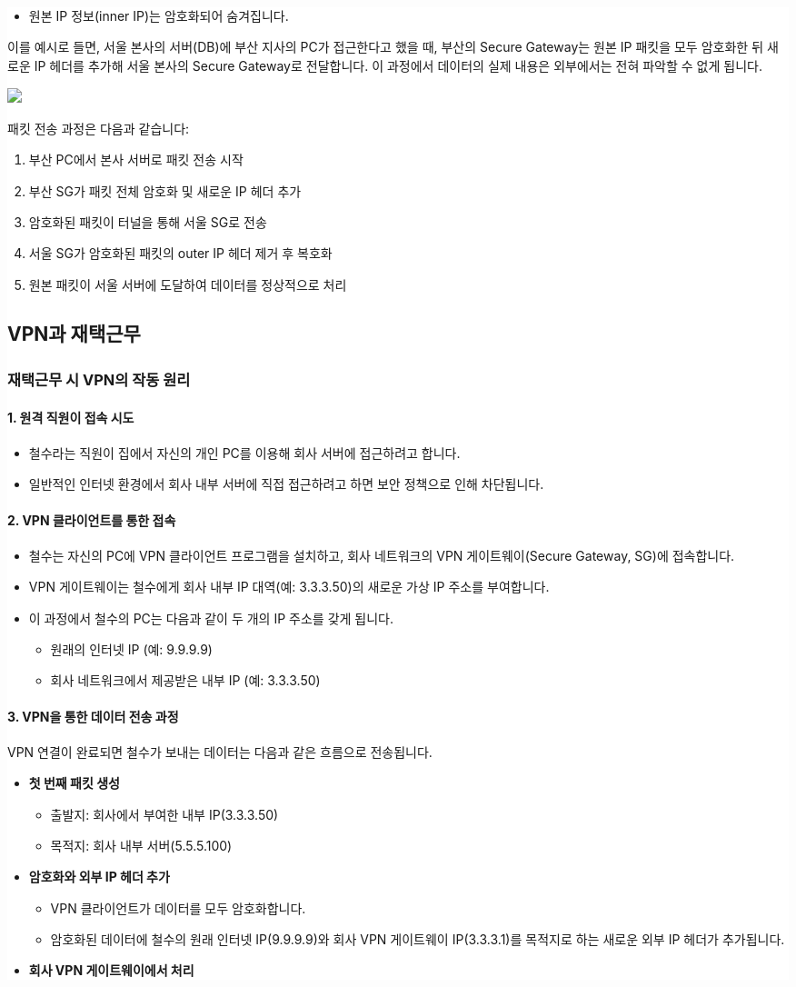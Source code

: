 - 원본 IP 정보(inner IP)는 암호화되어 숨겨집니다.
    

이를 예시로 들면, 서울 본사의 서버(DB)에 부산 지사의 PC가 접근한다고 했을 때, 부산의 Secure Gateway는 원본 IP 패킷을 모두 암호화한 뒤 새로운 IP 헤더를 추가해 서울 본사의 Secure Gateway로 전달합니다. 이 과정에서 데이터의 실제 내용은 외부에서는 전혀 파악할 수 없게 됩니다.

![](https://img1.daumcdn.net/thumb/R1280x0/?scode=mtistory2&fname=https%3A%2F%2Fblog.kakaocdn.net%2Fdn%2FtAT79%2Fbtslvxpoqah%2FfqI8wkyfBF1k0KenKEj1k0%2Fimg.png)

패킷 전송 과정은 다음과 같습니다:

1. 부산 PC에서 본사 서버로 패킷 전송 시작
    
2. 부산 SG가 패킷 전체 암호화 및 새로운 IP 헤더 추가
    
3. 암호화된 패킷이 터널을 통해 서울 SG로 전송
    
4. 서울 SG가 암호화된 패킷의 outer IP 헤더 제거 후 복호화
    
5. 원본 패킷이 서울 서버에 도달하여 데이터를 정상적으로 처리

## VPN과 재택근무

### 재택근무 시 VPN의 작동 원리

#### 1. 원격 직원이 접속 시도

- 철수라는 직원이 집에서 자신의 개인 PC를 이용해 회사 서버에 접근하려고 합니다.
    
- 일반적인 인터넷 환경에서 회사 내부 서버에 직접 접근하려고 하면 보안 정책으로 인해 차단됩니다.
    

#### 2. VPN 클라이언트를 통한 접속

- 철수는 자신의 PC에 VPN 클라이언트 프로그램을 설치하고, 회사 네트워크의 VPN 게이트웨이(Secure Gateway, SG)에 접속합니다.
    
- VPN 게이트웨이는 철수에게 회사 내부 IP 대역(예: 3.3.3.50)의 새로운 가상 IP 주소를 부여합니다.
    
- 이 과정에서 철수의 PC는 다음과 같이 두 개의 IP 주소를 갖게 됩니다.
    
    - 원래의 인터넷 IP (예: 9.9.9.9)
        
    - 회사 네트워크에서 제공받은 내부 IP (예: 3.3.3.50)
        

#### 3. VPN을 통한 데이터 전송 과정

VPN 연결이 완료되면 철수가 보내는 데이터는 다음과 같은 흐름으로 전송됩니다.

- **첫 번째 패킷 생성**
    
    - 출발지: 회사에서 부여한 내부 IP(3.3.3.50)
        
    - 목적지: 회사 내부 서버(5.5.5.100)
        
- **암호화와 외부 IP 헤더 추가**
    
    - VPN 클라이언트가 데이터를 모두 암호화합니다.
        
    - 암호화된 데이터에 철수의 원래 인터넷 IP(9.9.9.9)와 회사 VPN 게이트웨이 IP(3.3.3.1)를 목적지로 하는 새로운 외부 IP 헤더가 추가됩니다.
        
- **회사 VPN 게이트웨이에서 처리**
    